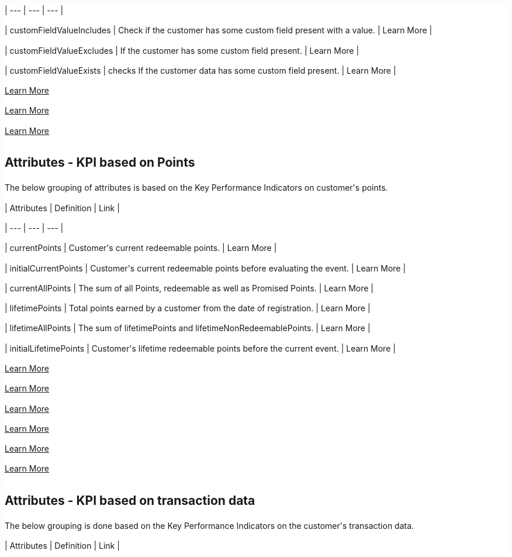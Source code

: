 | --- | --- | --- |

| customFieldValueIncludes | Check if the customer has some custom field present with a value. | Learn More |

| customFieldValueExcludes | If the customer has some custom field present. | Learn More |

| customFieldValueExists | checks If the customer data has some custom field present. | Learn More |



[Learn More](/docs/attributes-custom-field#customfieldvalueincludes)

[Learn More](/docs/attributes-custom-field#customfieldvalueexcludes)

[Learn More](/docs/attributes-custom-field#customfieldvalueexists)

## Attributes - KPI based on Points

The below grouping of attributes is based on the Key Performance Indicators on customer's points.

| Attributes | Definition | Link |

| --- | --- | --- |

| currentPoints | Customer's current redeemable points. | Learn More |

| initialCurrentPoints | Customer's current redeemable points before evaluating the event. | Learn More |

| currentAllPoints | The sum of all Points, redeemable as well as Promised Points. | Learn More |

| lifetimePoints | Total points earned by a customer from the date of registration. | Learn More |

| lifetimeAllPoints | The sum of lifetimePoints and lifetimeNonRedeemablePoints. | Learn More |

| initialLifetimePoints | Customer's lifetime redeemable points before the current event. | Learn More |



[Learn More](/docs/attributes-current-customer-points#attribute--currentpoints)

[Learn More](/docs/attributes-current-customer-points#attribute-initialcurrentpoints)

[Learn More](/docs/attributes-current-customer-points#currentallpoints)

[Learn More](/docs/attributes-current-customer-points#lifetimepoints)

[Learn More](/docs/attributes-current-customer-points#lifetimeallpoints)

[Learn More](/docs/attributes-current-customer-points#intiallifetimepoints)

## Attributes - KPI based on transaction data

The below grouping is done based on the Key Performance Indicators on the customer's transaction data.

| Attributes | Definition | Link |
